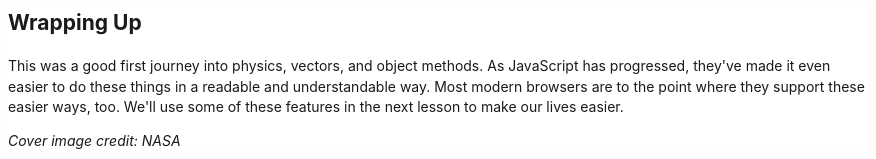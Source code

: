 ## Wrapping Up

This was a good first journey into physics, vectors, and object methods.  As JavaScript has progressed, they've made it even easier to do these things in a readable and understandable way.  Most modern browsers are to the point where they support these easier ways, too.  We'll use some of these features in the next lesson to make our lives easier.

*Cover image credit: NASA*
